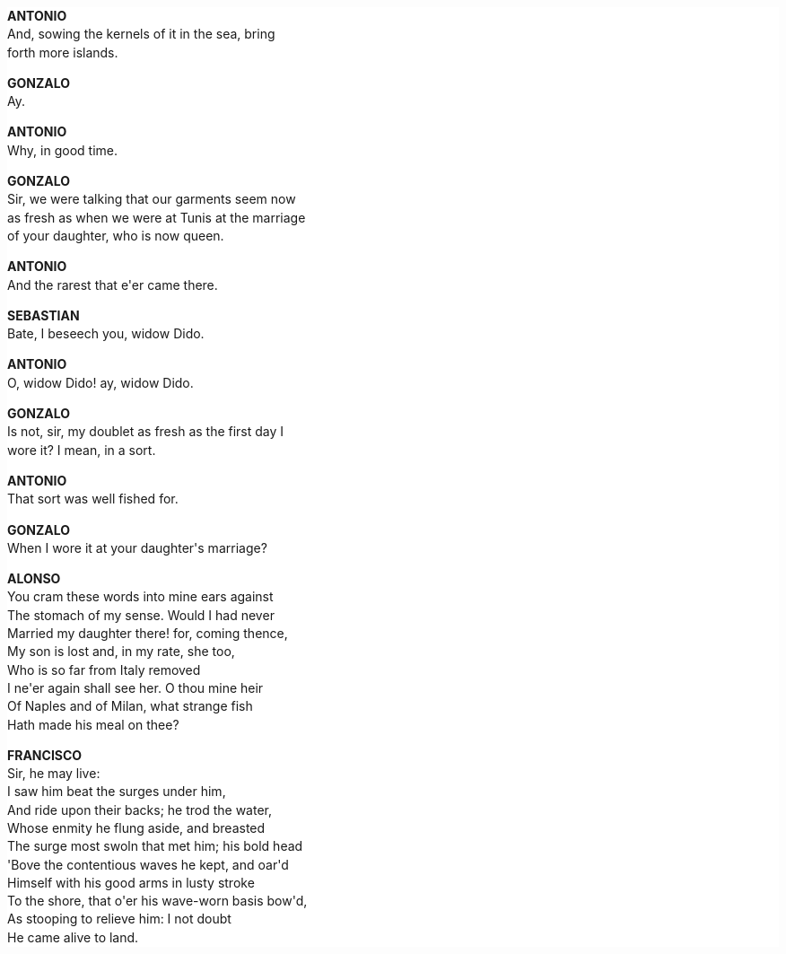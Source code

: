 **ANTONIO**  
And, sowing the kernels of it in the sea, bring  
forth more islands.  

**GONZALO**  
Ay.  

**ANTONIO**  
Why, in good time.  

**GONZALO**  
Sir, we were talking that our garments seem now  
as fresh as when we were at Tunis at the marriage  
of your daughter, who is now queen.  

**ANTONIO**  
And the rarest that e'er came there.  

**SEBASTIAN**  
Bate, I beseech you, widow Dido.  

**ANTONIO**  
O, widow Dido! ay, widow Dido.  

**GONZALO**  
Is not, sir, my doublet as fresh as the first day I  
wore it? I mean, in a sort.  

**ANTONIO**  
That sort was well fished for.  

**GONZALO**  
When I wore it at your daughter's marriage?  

**ALONSO**  
You cram these words into mine ears against  
The stomach of my sense. Would I had never  
Married my daughter there! for, coming thence,  
My son is lost and, in my rate, she too,  
Who is so far from Italy removed  
I ne'er again shall see her. O thou mine heir  
Of Naples and of Milan, what strange fish  
Hath made his meal on thee?  

**FRANCISCO**  
Sir, he may live:  
I saw him beat the surges under him,  
And ride upon their backs; he trod the water,  
Whose enmity he flung aside, and breasted  
The surge most swoln that met him; his bold head  
'Bove the contentious waves he kept, and oar'd  
Himself with his good arms in lusty stroke  
To the shore, that o'er his wave-worn basis bow'd,  
As stooping to relieve him: I not doubt  
He came alive to land.  
